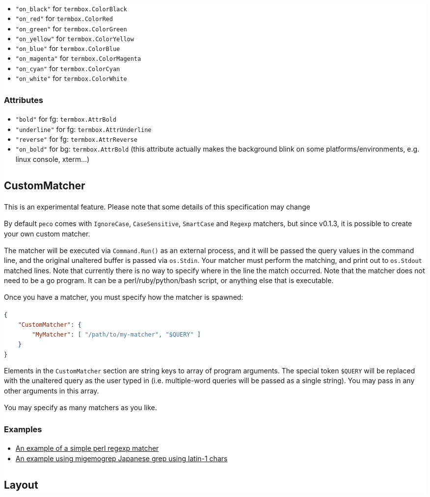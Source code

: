 - `"on_black"` for `termbox.ColorBlack`
- `"on_red"` for `termbox.ColorRed`
- `"on_green"` for `termbox.ColorGreen`
- `"on_yellow"` for `termbox.ColorYellow`
- `"on_blue"` for `termbox.ColorBlue`
- `"on_magenta"` for `termbox.ColorMagenta`
- `"on_cyan"` for `termbox.ColorCyan`
- `"on_white"` for `termbox.ColorWhite`

### Attributes

- `"bold"` for fg: `termbox.AttrBold`
- `"underline"` for fg: `termbox.AttrUnderline`
- `"reverse"` for fg: `termbox.AttrReverse`
- `"on_bold"` for bg: `termbox.AttrBold` (this attribute actually makes the background blink on some platforms/environments, e.g. linux console, xterm...)

## CustomMatcher

This is an experimental feature. Please note that some details of this specification may change

By default `peco` comes with `IgnoreCase`, `CaseSensitive`, `SmartCase` and `Regexp` matchers, but since v0.1.3, it is possible to create your own custom matcher.

The matcher will be executed via  `Command.Run()` as an external process, and it will be passed the query values in the command line, and the original unaltered buffer is passed via `os.Stdin`. Your matcher must perform the matching, and print out to `os.Stdout` matched lines. Note that currently there is no way to specify where in the line the match occurred. Note that the matcher does not need to be a go program. It can be a perl/ruby/python/bash script, or anything else that is executable.

Once you have a matcher, you must specify how the matcher is spawned:

```json
{
    "CustomMatcher": {
        "MyMatcher": [ "/path/to/my-matcher", "$QUERY" ]
    }
}
```

Elements in the `CustomMatcher` section are string keys to array of program arguments. The special token `$QUERY` will be replaced with the unaltered query as the user typed in (i.e. multiple-word queries will be passed as a single string). You may pass in any other arguments in this array.

You may specify as many matchers as you like. 

### Examples

* [An example of a simple perl regexp matcher](https://gist.github.com/mattn/24712964da6e3112251c)
* [An example using migemogrep Japanese grep using latin-1 chars](https://github.com/peco/peco/wiki/CustomMatcher)

## Layout
